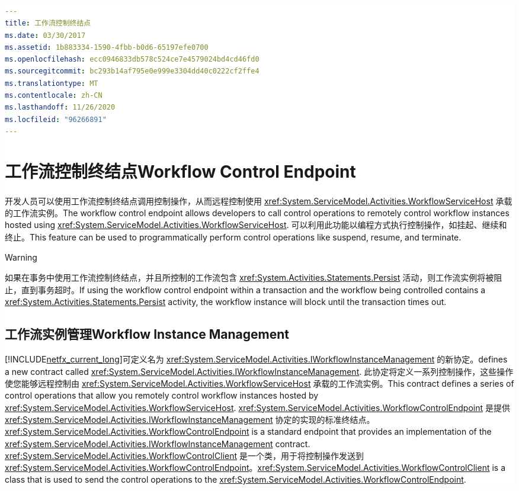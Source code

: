 ```yaml
---
title: 工作流控制终结点
ms.date: 03/30/2017
ms.assetid: 1b883334-1590-4fbb-b0d6-65197efe0700
ms.openlocfilehash: ecc0946833db578c524ce7e4579024bd4cd46fd0
ms.sourcegitcommit: bc293b14af795e0e999e3304dd40c0222cf2ffe4
ms.translationtype: MT
ms.contentlocale: zh-CN
ms.lasthandoff: 11/26/2020
ms.locfileid: "96266891"
---
```

# <a name="workflow-control-endpoint"></a><span data-ttu-id="ba710-102">工作流控制终结点</span><span class="sxs-lookup"><span data-stu-id="ba710-102">Workflow Control Endpoint</span></span>

<span data-ttu-id="ba710-103">开发人员可以使用工作流控制终结点调用控制操作，从而远程控制使用 <xref:System.ServiceModel.Activities.WorkflowServiceHost> 承载的工作流实例。</span><span class="sxs-lookup"><span data-stu-id="ba710-103">The workflow control endpoint allows developers to call control operations to remotely control workflow instances hosted using <xref:System.ServiceModel.Activities.WorkflowServiceHost>.</span></span> <span data-ttu-id="ba710-104">可以利用此功能以编程方式执行控制操作，如挂起、继续和终止。</span><span class="sxs-lookup"><span data-stu-id="ba710-104">This feature can be used to programmatically perform control operations like suspend, resume, and terminate.</span></span>  
  
> [!WARNING]
> <span data-ttu-id="ba710-105">如果在事务中使用工作流控制终结点，并且所控制的工作流包含 <xref:System.Activities.Statements.Persist> 活动，则工作流实例将被阻止，直到事务超时。</span><span class="sxs-lookup"><span data-stu-id="ba710-105">If using the workflow control endpoint within a transaction and the workflow being controlled contains a <xref:System.Activities.Statements.Persist> activity, the workflow instance will block until the transaction times out.</span></span>  
  
## <a name="workflow-instance-management"></a><span data-ttu-id="ba710-106">工作流实例管理</span><span class="sxs-lookup"><span data-stu-id="ba710-106">Workflow Instance Management</span></span>  

 [!INCLUDE[netfx_current_long](../../../../includes/netfx-current-long-md.md)]<span data-ttu-id="ba710-107">可定义名为 <xref:System.ServiceModel.Activities.IWorkflowInstanceManagement> 的新协定。</span><span class="sxs-lookup"><span data-stu-id="ba710-107">defines a new contract called <xref:System.ServiceModel.Activities.IWorkflowInstanceManagement>.</span></span> <span data-ttu-id="ba710-108">此协定将定义一系列控制操作，这些操作使您能够远程控制由 <xref:System.ServiceModel.Activities.WorkflowServiceHost> 承载的工作流实例。</span><span class="sxs-lookup"><span data-stu-id="ba710-108">This contract defines a series of control operations that allow you remotely control workflow instances hosted by <xref:System.ServiceModel.Activities.WorkflowServiceHost>.</span></span> <span data-ttu-id="ba710-109"><xref:System.ServiceModel.Activities.WorkflowControlEndpoint> 是提供 <xref:System.ServiceModel.Activities.IWorkflowInstanceManagement> 协定的实现的标准终结点。</span><span class="sxs-lookup"><span data-stu-id="ba710-109"><xref:System.ServiceModel.Activities.WorkflowControlEndpoint> is a standard endpoint that provides an implementation of the <xref:System.ServiceModel.Activities.IWorkflowInstanceManagement> contract.</span></span> <span data-ttu-id="ba710-110"><xref:System.ServiceModel.Activities.WorkflowControlClient> 是一个类，用于将控制操作发送到 <xref:System.ServiceModel.Activities.WorkflowControlEndpoint>。</span><span class="sxs-lookup"><span data-stu-id="ba710-110"><xref:System.ServiceModel.Activities.WorkflowControlClient> is a class that is used to send the control operations to the <xref:System.ServiceModel.Activities.WorkflowControlEndpoint>.</span></span>  
  